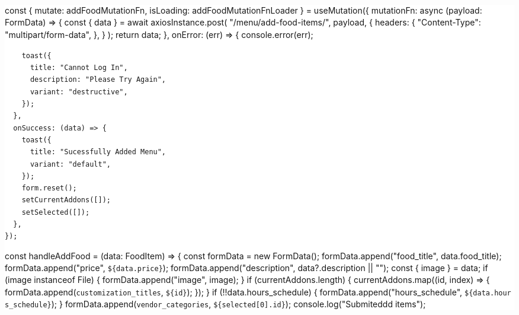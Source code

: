 const { mutate: addFoodMutationFn, isLoading: addFoodMutationFnLoader } =
useMutation({
mutationFn: async (payload: FormData) => {
const { data } = await axiosInstance.post(
"/menu/add-food-items/",
payload,
{
headers: {
"Content-Type": "multipart/form-data",
},
}
);
return data;
},
onError: (err) => {
console.error(err);

        toast({
          title: "Cannot Log In",
          description: "Please Try Again",
          variant: "destructive",
        });
      },
      onSuccess: (data) => {
        toast({
          title: "Sucessfully Added Menu",
          variant: "default",
        });
        form.reset();
        setCurrentAddons([]);
        setSelected([]);
      },
    });

const handleAddFood = (data: FoodItem) => {
const formData = new FormData();
formData.append("food_title", data.food_title);
formData.append("price", `${data.price}`);
formData.append("description", data?.description || "");
const { image } = data;
if (image instanceof File) {
formData.append("image", image);
}
if (currentAddons.length) {
currentAddons.map((id, index) => {
formData.append(`customization_titles`, `${id}`);
});
}
if (!!data.hours_schedule) {
formData.append("hours_schedule", `${data.hours_schedule}`);
}
formData.append(`vendor_categories`, `${selected[0].id}`);
console.log("Submiteddd items");

